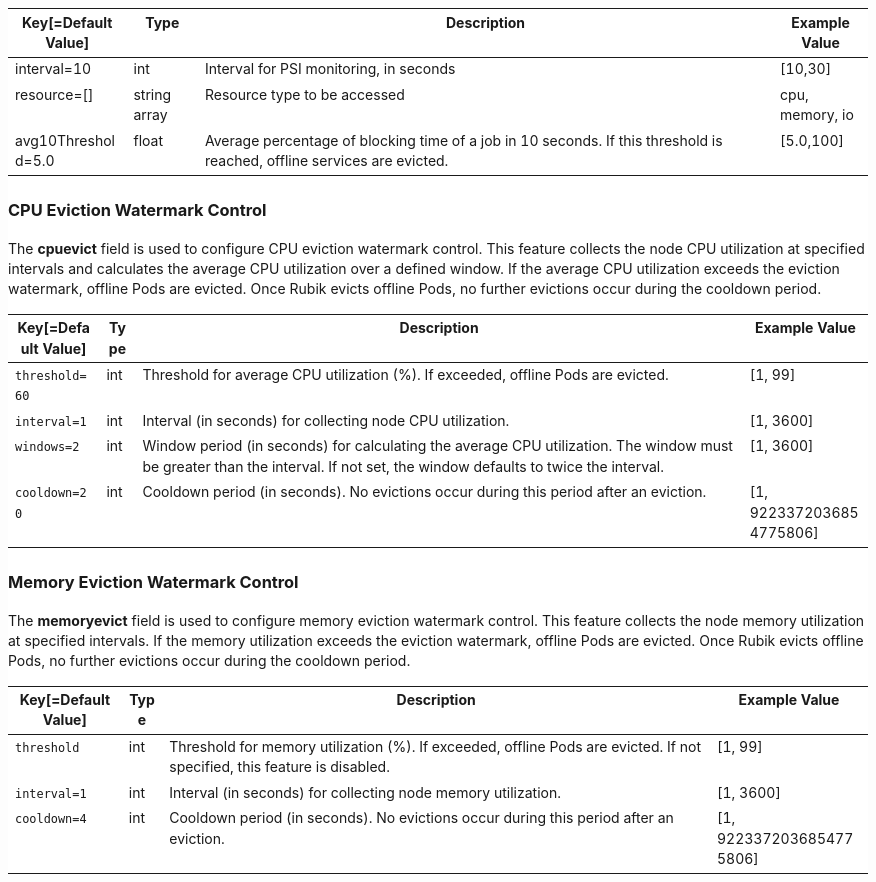 | Key\[=Default Value] | Type   | Description                                                                 | Example Value        |
| --------------- | ---------- | -------------------------------- | ----------- |
| interval=10 |int|Interval for PSI monitoring, in seconds| \[10,30]|
| resource=\[]     | string array | Resource type to be accessed | cpu, memory, io |
| avg10Threshold=5.0     | float | Average percentage of blocking time of a job in 10 seconds. If this threshold is reached, offline services are evicted. | \[5.0,100]|

### CPU Eviction Watermark Control

The **cpuevict** field is used to configure CPU eviction watermark control. This feature collects the node CPU utilization at specified intervals and calculates the average CPU utilization over a defined window. If the average CPU utilization exceeds the eviction watermark, offline Pods are evicted. Once Rubik evicts offline Pods, no further evictions occur during the cooldown period.

| Key\[=Default Value] | Type   | Description                                                                 | Example Value        |
|----------------------|---------|-----------------------------------------------------------------------------|----------------------|
| `threshold=60`       | int     | Threshold for average CPU utilization (%). If exceeded, offline Pods are evicted. | \[1, 99]            |
| `interval=1`         | int     | Interval (in seconds) for collecting node CPU utilization.                  | \[1, 3600]          |
| `windows=2`          | int     | Window period (in seconds) for calculating the average CPU utilization. The window must be greater than the interval. If not set, the window defaults to twice the interval. | \[1, 3600]          |
| `cooldown=20`        | int     | Cooldown period (in seconds). No evictions occur during this period after an eviction. | \[1, 9223372036854775806] |

### Memory Eviction Watermark Control

The **memoryevict** field is used to configure memory eviction watermark control. This feature collects the node memory utilization at specified intervals. If the memory utilization exceeds the eviction watermark, offline Pods are evicted. Once Rubik evicts offline Pods, no further evictions occur during the cooldown period.

| Key\[=Default Value] | Type   | Description                                                                 | Example Value        |
|----------------------|---------|-----------------------------------------------------------------------------|----------------------|
| `threshold`          | int     | Threshold for memory utilization (%). If exceeded, offline Pods are evicted. If not specified, this feature is disabled. | \[1, 99]            |
| `interval=1`         | int     | Interval (in seconds) for collecting node memory utilization.               | \[1, 3600]          |
| `cooldown=4`         | int     | Cooldown period (in seconds). No evictions occur during this period after an eviction. | \[1, 9223372036854775806] |
